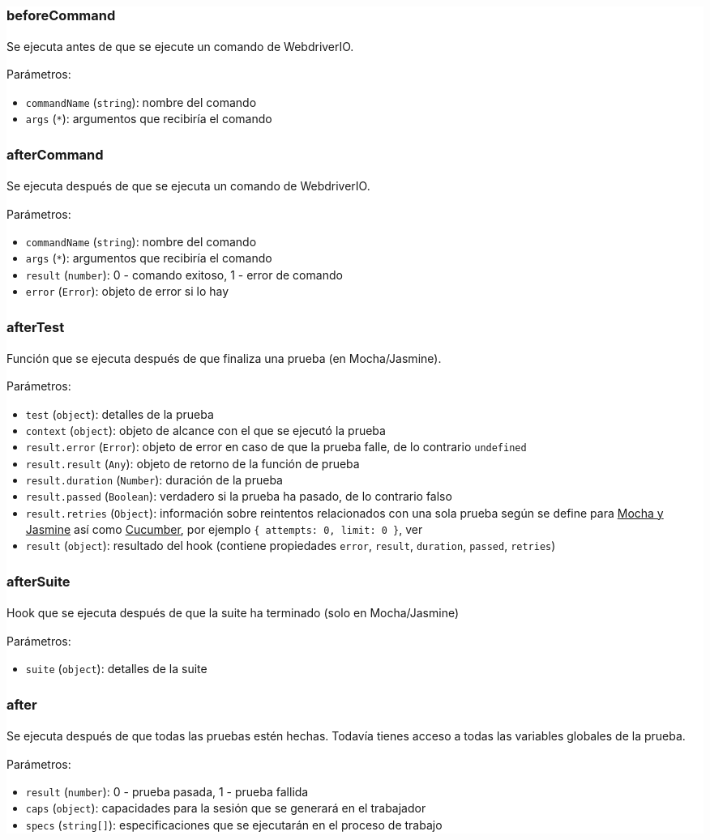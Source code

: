### beforeCommand

Se ejecuta antes de que se ejecute un comando de WebdriverIO.

Parámetros:

- `commandName` (`string`): nombre del comando
- `args` (`*`): argumentos que recibiría el comando

### afterCommand

Se ejecuta después de que se ejecuta un comando de WebdriverIO.

Parámetros:

- `commandName` (`string`): nombre del comando
- `args` (`*`): argumentos que recibiría el comando
- `result` (`number`): 0 - comando exitoso, 1 - error de comando
- `error` (`Error`): objeto de error si lo hay

### afterTest

Función que se ejecuta después de que finaliza una prueba (en Mocha/Jasmine).

Parámetros:

- `test` (`object`): detalles de la prueba
- `context` (`object`): objeto de alcance con el que se ejecutó la prueba
- `result.error` (`Error`): objeto de error en caso de que la prueba falle, de lo contrario `undefined`
- `result.result` (`Any`): objeto de retorno de la función de prueba
- `result.duration` (`Number`): duración de la prueba
- `result.passed` (`Boolean`): verdadero si la prueba ha pasado, de lo contrario falso
- `result.retries` (`Object`): información sobre reintentos relacionados con una sola prueba según se define para [Mocha y Jasmine](./Retry.md#rerun-single-tests-in-jasmine-or-mocha) así como [Cucumber](./Retry.md#rerunning-in-cucumber), por ejemplo `{ attempts: 0, limit: 0 }`, ver
- `result` (`object`): resultado del hook (contiene propiedades `error`, `result`, `duration`, `passed`, `retries`)

### afterSuite

Hook que se ejecuta después de que la suite ha terminado (solo en Mocha/Jasmine)

Parámetros:

- `suite` (`object`): detalles de la suite

### after

Se ejecuta después de que todas las pruebas estén hechas. Todavía tienes acceso a todas las variables globales de la prueba.

Parámetros:

- `result` (`number`): 0 - prueba pasada, 1 - prueba fallida
- `caps` (`object`): capacidades para la sesión que se generará en el trabajador
- `specs` (`string[]`): especificaciones que se ejecutarán en el proceso de trabajo
